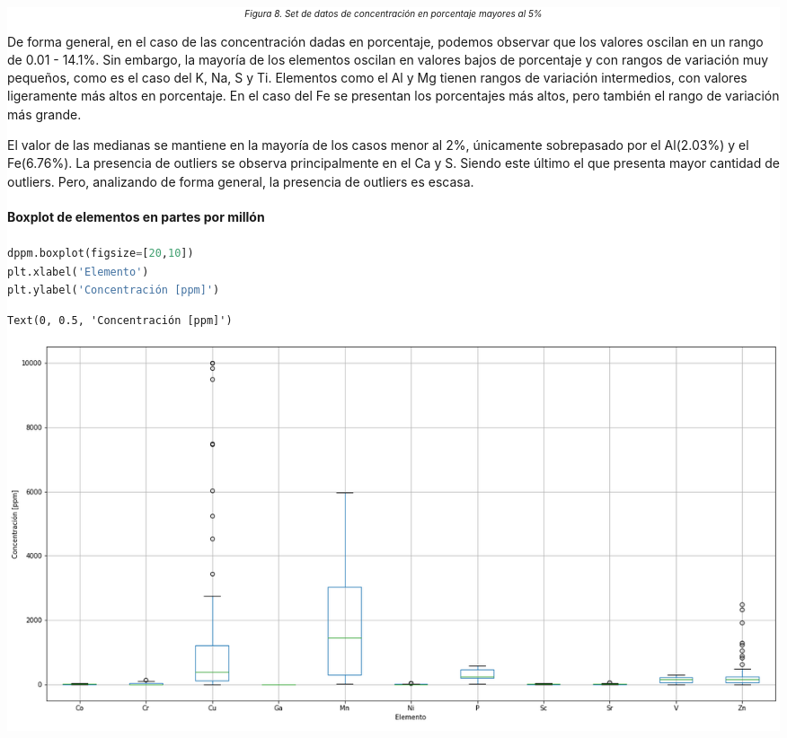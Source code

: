 
<p style="text-align: center;font-size: 10px;font-style: oblique;">Figura 8. Set de datos de concentración en porcentaje mayores al 5%</p>

<p>De forma general, en el caso de las concentración dadas en porcentaje, podemos observar que los valores oscilan en un rango de 0.01 - 14.1%.
Sin embargo, la mayoría de los elementos oscilan en valores bajos de porcentaje y con rangos de variación muy pequeños, como es el caso del K, Na, S y Ti. Elementos como el Al y Mg tienen rangos de variación intermedios, con valores ligeramente más altos en porcentaje. En el caso del Fe se presentan los porcentajes más altos, pero también el rango de variación más grande.
</p>
<p>
El valor de las medianas se mantiene en la mayoría de los casos menor al 2%, únicamente sobrepasado por el Al(2.03%) y el Fe(6.76%). La presencia de outliers se observa principalmente en el Ca y S. Siendo este último el que presenta mayor cantidad de outliers. Pero, analizando de forma general, la presencia de outliers es escasa.
</p>

<h4>Boxplot de elementos en partes por millón</h4>


```python
dppm.boxplot(figsize=[20,10])
plt.xlabel('Elemento')
plt.ylabel('Concentración [ppm]')
```




    Text(0, 0.5, 'Concentración [ppm]')




![png](outputImages/output_58_1.png)

